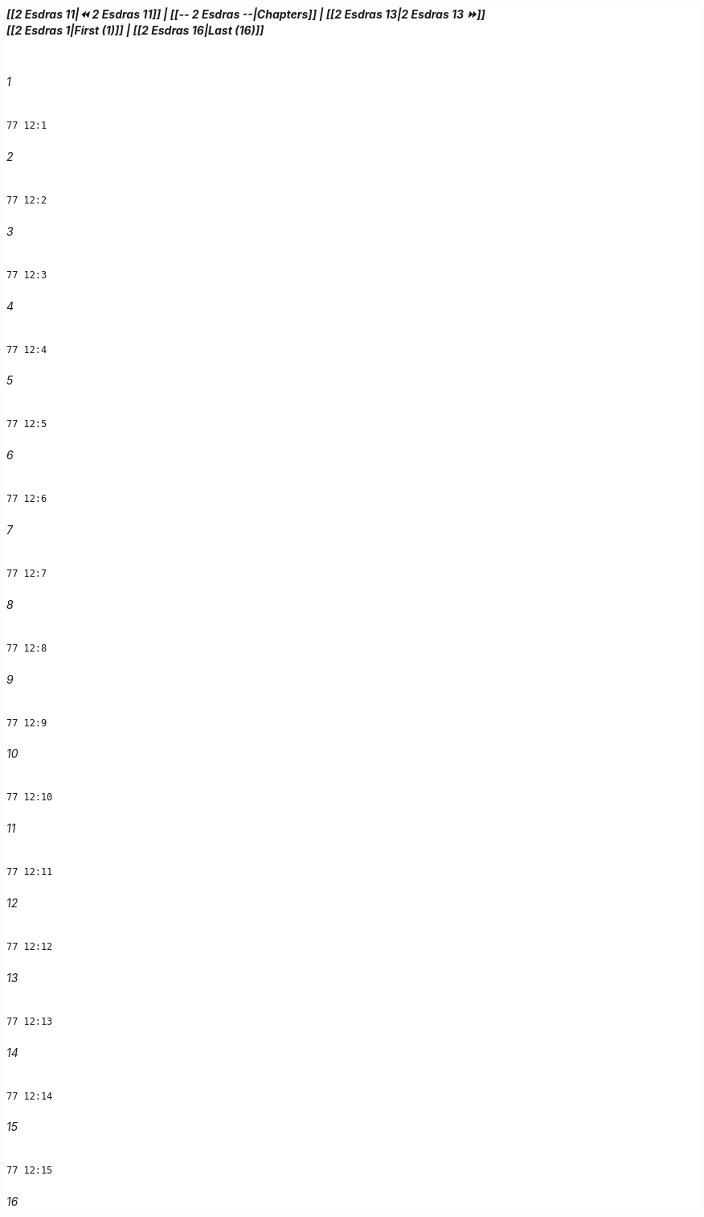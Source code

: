 
##### **[[2 Esdras 11|⏪ 2 Esdras 11]] | [[-- 2 Esdras --|Chapters]] | [[2 Esdras 13|2 Esdras 13 ⏩]]**<br>**[[2 Esdras 1|First (1)]] | [[2 Esdras 16|Last (16)]]**<br><br>

###### 1
``` verse
77 12:1
```
###### 2
``` verse
77 12:2
```
###### 3
``` verse
77 12:3
```
###### 4
``` verse
77 12:4
```
###### 5
``` verse
77 12:5
```
###### 6
``` verse
77 12:6
```
###### 7
``` verse
77 12:7
```
###### 8
``` verse
77 12:8
```
###### 9
``` verse
77 12:9
```
###### 10
``` verse
77 12:10
```
###### 11
``` verse
77 12:11
```
###### 12
``` verse
77 12:12
```
###### 13
``` verse
77 12:13
```
###### 14
``` verse
77 12:14
```
###### 15
``` verse
77 12:15
```
###### 16
``` verse
```